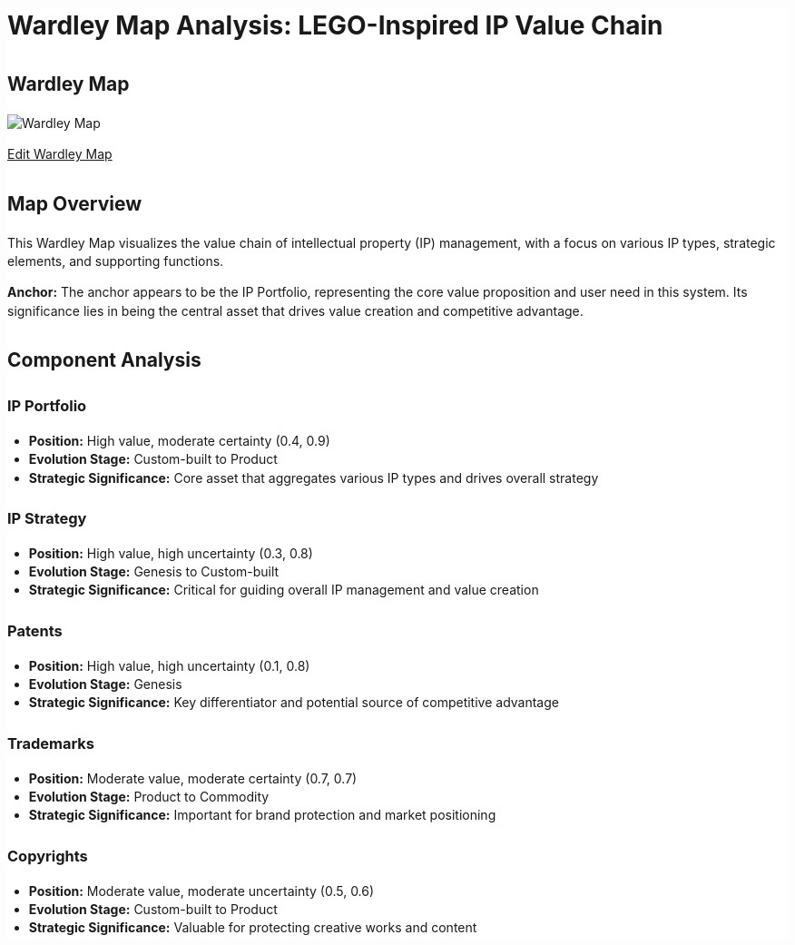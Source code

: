 # Wardley Map Analysis: LEGO-Inspired IP Value Chain

## Wardley Map

![Wardley Map](https://images.wardleymaps.ai/map_d791ff74-f1fa-4bed-8cda-5a79e17de44b.png)

[Edit Wardley Map](https://create.wardleymaps.ai/#clone:21f00818d0cf3e2626)

## Map Overview

This Wardley Map visualizes the value chain of intellectual property (IP) management, with a focus on various IP types, strategic elements, and supporting functions.

**Anchor:** The anchor appears to be the IP Portfolio, representing the core value proposition and user need in this system. Its significance lies in being the central asset that drives value creation and competitive advantage.

## Component Analysis

### IP Portfolio

- **Position:** High value, moderate certainty (0.4, 0.9)
- **Evolution Stage:** Custom-built to Product
- **Strategic Significance:** Core asset that aggregates various IP types and drives overall strategy

### IP Strategy

- **Position:** High value, high uncertainty (0.3, 0.8)
- **Evolution Stage:** Genesis to Custom-built
- **Strategic Significance:** Critical for guiding overall IP management and value creation

### Patents

- **Position:** High value, high uncertainty (0.1, 0.8)
- **Evolution Stage:** Genesis
- **Strategic Significance:** Key differentiator and potential source of competitive advantage

### Trademarks

- **Position:** Moderate value, moderate certainty (0.7, 0.7)
- **Evolution Stage:** Product to Commodity
- **Strategic Significance:** Important for brand protection and market positioning

### Copyrights

- **Position:** Moderate value, moderate uncertainty (0.5, 0.6)
- **Evolution Stage:** Custom-built to Product
- **Strategic Significance:** Valuable for protecting creative works and content
